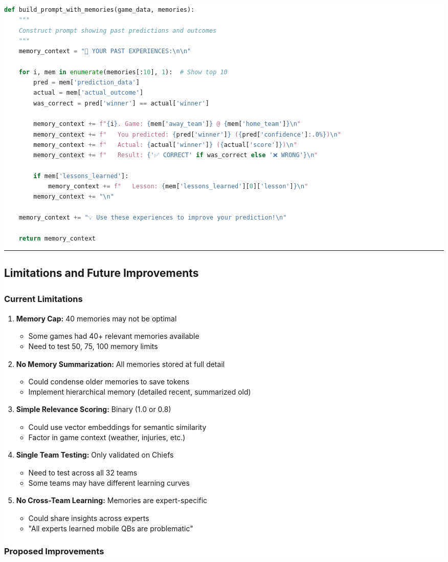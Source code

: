 ```python
def build_prompt_with_memories(game_data, memories):
    """
    Construct prompt showing past predictions and outcomes
    """
    memory_context = "🧠 YOUR PAST EXPERIENCES:\n\n"

    for i, mem in enumerate(memories[:10], 1):  # Show top 10
        pred = mem['prediction_data']
        actual = mem['actual_outcome']
        was_correct = pred['winner'] == actual['winner']

        memory_context += f"{i}. Game: {mem['away_team']} @ {mem['home_team']}\n"
        memory_context += f"   You predicted: {pred['winner']} ({pred['confidence']:.0%})\n"
        memory_context += f"   Actual: {actual['winner']} ({actual['score']})\n"
        memory_context += f"   Result: {'✅ CORRECT' if was_correct else '❌ WRONG'}\n"

        if mem['lessons_learned']:
            memory_context += f"   Lesson: {mem['lessons_learned'][0]['lesson']}\n"
        memory_context += "\n"

    memory_context += "💡 Use these experiences to improve your prediction!\n"

    return memory_context
```

---

## Limitations and Future Improvements

### Current Limitations

1. **Memory Cap:** 40 memories may not be optimal
   - Some games had 40+ relevant memories available
   - Need to test 50, 75, 100 memory limits

2. **No Memory Summarization:** All memories stored at full detail
   - Could condense older memories to save tokens
   - Implement hierarchical memory (detailed recent, summarized old)

3. **Simple Relevance Scoring:** Binary (1.0 or 0.8)
   - Could use vector embeddings for semantic similarity
   - Factor in game context (weather, injuries, etc.)

4. **Single Team Testing:** Only validated on Chiefs
   - Need to test across all 32 teams
   - Some teams may have different learning curves

5. **No Cross-Team Learning:** Memories are expert-specific
   - Could share insights across experts
   - "All experts learned mobile QBs are problematic"

### Proposed Improvements
